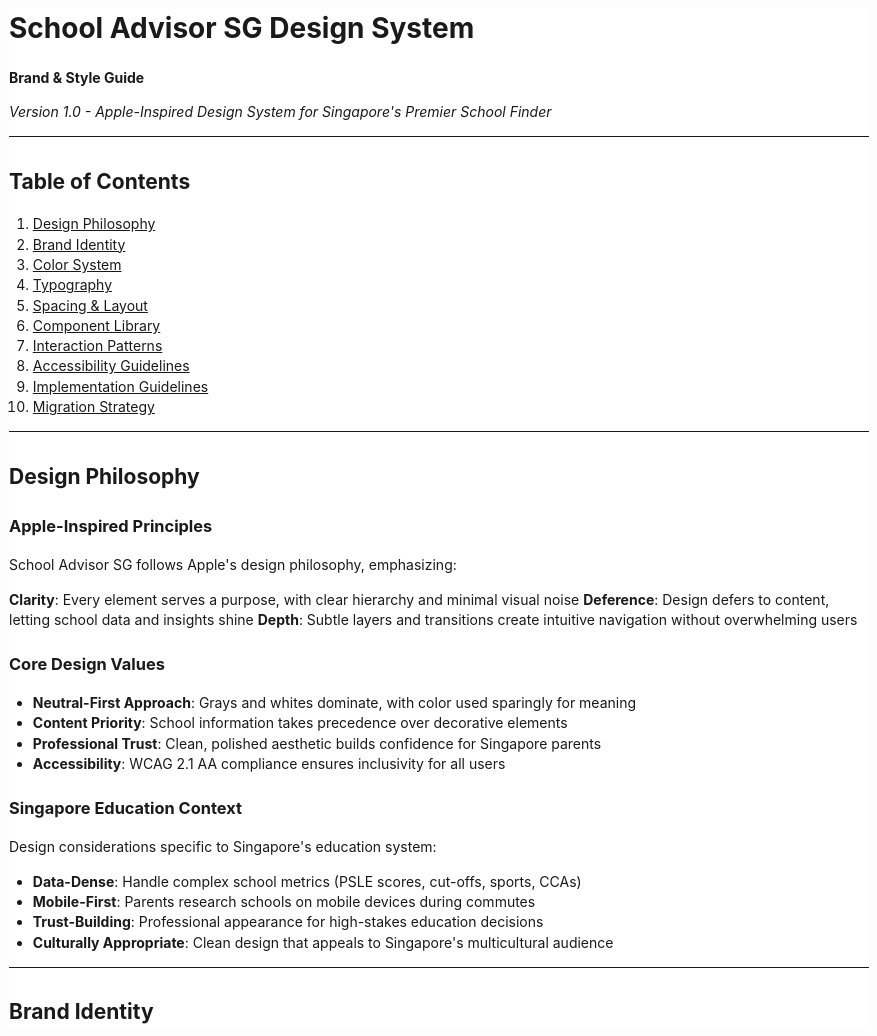 # School Advisor SG Design System
**Brand & Style Guide**

*Version 1.0 - Apple-Inspired Design System for Singapore's Premier School Finder*

---

## Table of Contents

1. [Design Philosophy](#design-philosophy)
2. [Brand Identity](#brand-identity)
3. [Color System](#color-system)
4. [Typography](#typography)
5. [Spacing & Layout](#spacing--layout)
6. [Component Library](#component-library)
7. [Interaction Patterns](#interaction-patterns)
8. [Accessibility Guidelines](#accessibility-guidelines)
9. [Implementation Guidelines](#implementation-guidelines)
10. [Migration Strategy](#migration-strategy)

---

## Design Philosophy

### Apple-Inspired Principles

School Advisor SG follows Apple's design philosophy, emphasizing:

**Clarity**: Every element serves a purpose, with clear hierarchy and minimal visual noise
**Deference**: Design defers to content, letting school data and insights shine
**Depth**: Subtle layers and transitions create intuitive navigation without overwhelming users

### Core Design Values

- **Neutral-First Approach**: Grays and whites dominate, with color used sparingly for meaning
- **Content Priority**: School information takes precedence over decorative elements
- **Professional Trust**: Clean, polished aesthetic builds confidence for Singapore parents
- **Accessibility**: WCAG 2.1 AA compliance ensures inclusivity for all users

### Singapore Education Context

Design considerations specific to Singapore's education system:
- **Data-Dense**: Handle complex school metrics (PSLE scores, cut-offs, sports, CCAs)
- **Mobile-First**: Parents research schools on mobile devices during commutes
- **Trust-Building**: Professional appearance for high-stakes education decisions
- **Culturally Appropriate**: Clean design that appeals to Singapore's multicultural audience

---

## Brand Identity
